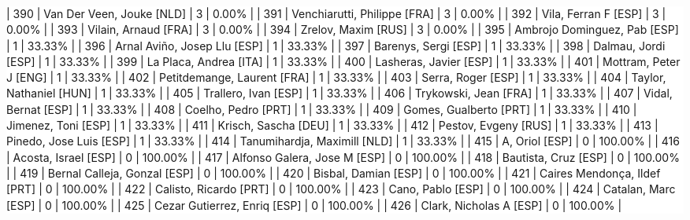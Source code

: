 |  390  | Van Der Veen, Jouke [NLD] |  3 |  0.00% |
|  391  | Venchiarutti, Philippe [FRA] |  3 |  0.00% |
|  392  | Vila, Ferran F [ESP] |  3 |  0.00% |
|  393  | Vilain, Arnaud [FRA] |  3 |  0.00% |
|  394  | Zrelov, Maxim [RUS] |  3 |  0.00% |
|  395  | Ambrojo Dominguez, Pab [ESP] |  1 |  33.33% |
|  396  | Arnal Aviño, Josep Llu [ESP] |  1 |  33.33% |
|  397  | Barenys, Sergi [ESP] |  1 |  33.33% |
|  398  | Dalmau, Jordi [ESP] |  1 |  33.33% |
|  399  | La Placa, Andrea [ITA] |  1 |  33.33% |
|  400  | Lasheras, Javier [ESP] |  1 |  33.33% |
|  401  | Mottram, Peter J [ENG] |  1 |  33.33% |
|  402  | Petitdemange, Laurent [FRA] |  1 |  33.33% |
|  403  | Serra, Roger [ESP] |  1 |  33.33% |
|  404  | Taylor, Nathaniel [HUN] |  1 |  33.33% |
|  405  | Trallero, Ivan [ESP] |  1 |  33.33% |
|  406  | Trykowski, Jean [FRA] |  1 |  33.33% |
|  407  | Vidal, Bernat [ESP] |  1 |  33.33% |
|  408  | Coelho, Pedro [PRT] |  1 |  33.33% |
|  409  | Gomes, Gualberto [PRT] |  1 |  33.33% |
|  410  | Jimenez, Toni [ESP] |  1 |  33.33% |
|  411  | Krisch, Sascha [DEU] |  1 |  33.33% |
|  412  | Pestov, Evgeny [RUS] |  1 |  33.33% |
|  413  | Pinedo, Jose Luis [ESP] |  1 |  33.33% |
|  414  | Tanumihardja, Maximill [NLD] |  1 |  33.33% |
|  415  | A, Oriol [ESP] |  0 | 100.00% |
|  416  | Acosta, Israel [ESP] |  0 | 100.00% |
|  417  | Alfonso Galera, Jose M [ESP] |  0 | 100.00% |
|  418  | Bautista, Cruz [ESP] |  0 | 100.00% |
|  419  | Bernal Calleja, Gonzal [ESP] |  0 | 100.00% |
|  420  | Bisbal, Damian [ESP] |  0 | 100.00% |
|  421  | Caires Mendonça, Ildef [PRT] |  0 | 100.00% |
|  422  | Calisto, Ricardo [PRT] |  0 | 100.00% |
|  423  | Cano, Pablo [ESP] |  0 | 100.00% |
|  424  | Catalan, Marc [ESP] |  0 | 100.00% |
|  425  | Cezar Gutierrez, Enriq [ESP] |  0 | 100.00% |
|  426  | Clark, Nicholas A [ESP] |  0 | 100.00% |